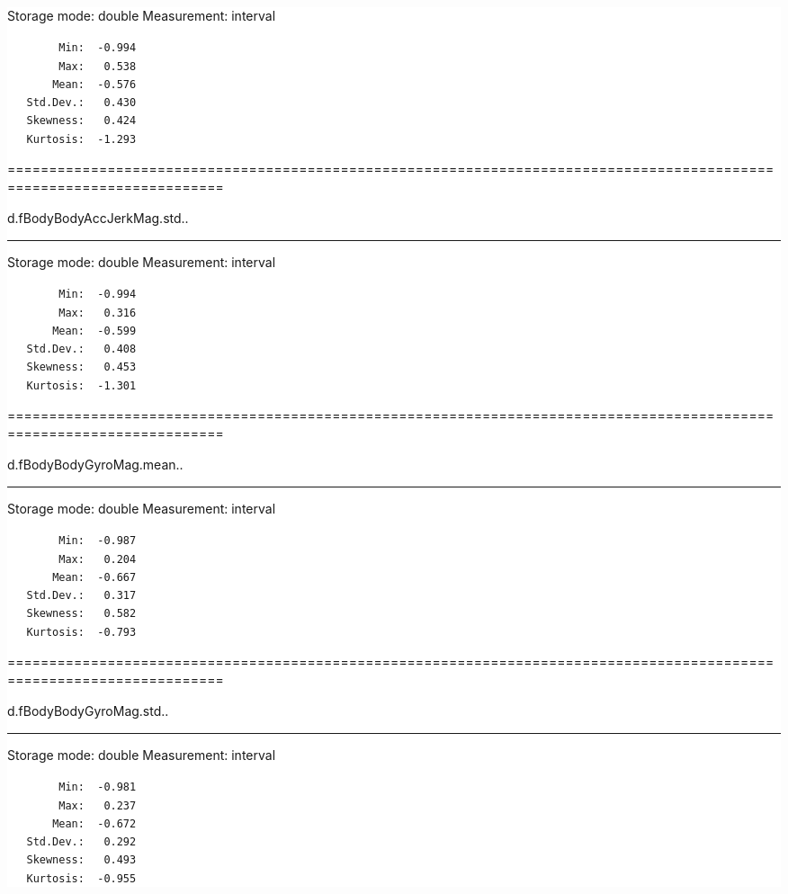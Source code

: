    Storage mode: double
   Measurement: interval

            Min:  -0.994
            Max:   0.538
           Mean:  -0.576
       Std.Dev.:   0.430
       Skewness:   0.424
       Kurtosis:  -1.293

======================================================================================================================

   d.fBodyBodyAccJerkMag.std..

----------------------------------------------------------------------------------------------------------------------

   Storage mode: double
   Measurement: interval

            Min:  -0.994
            Max:   0.316
           Mean:  -0.599
       Std.Dev.:   0.408
       Skewness:   0.453
       Kurtosis:  -1.301

======================================================================================================================

   d.fBodyBodyGyroMag.mean..

----------------------------------------------------------------------------------------------------------------------

   Storage mode: double
   Measurement: interval

            Min:  -0.987
            Max:   0.204
           Mean:  -0.667
       Std.Dev.:   0.317
       Skewness:   0.582
       Kurtosis:  -0.793

======================================================================================================================

   d.fBodyBodyGyroMag.std..

----------------------------------------------------------------------------------------------------------------------

   Storage mode: double
   Measurement: interval

            Min:  -0.981
            Max:   0.237
           Mean:  -0.672
       Std.Dev.:   0.292
       Skewness:   0.493
       Kurtosis:  -0.955
